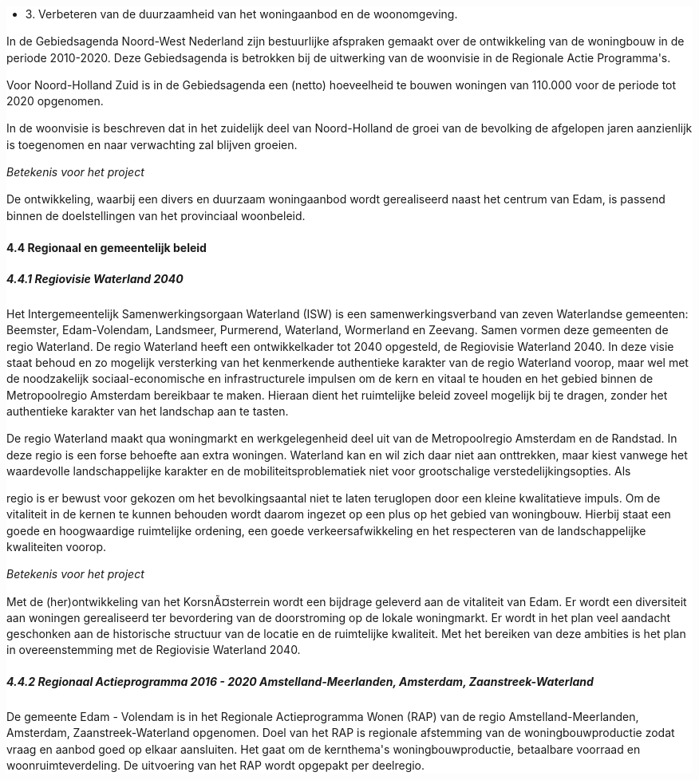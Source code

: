 * 3\. Verbeteren van de duurzaamheid van het woningaanbod en de woonomgeving.

In de Gebiedsagenda Noord\-West Nederland zijn bestuurlijke afspraken gemaakt over de ontwikkeling van de woningbouw in de periode 2010\-2020\. Deze Gebiedsagenda is betrokken bij de uitwerking van de woonvisie in de Regionale Actie Programma's.

Voor Noord\-Holland Zuid is in de Gebiedsagenda een (netto) hoeveelheid te bouwen woningen van 110\.000 voor de periode tot 2020 opgenomen.

In de woonvisie is beschreven dat in het zuidelijk deel van Noord\-Holland de groei van de bevolking de afgelopen jaren aanzienlijk is toegenomen en naar verwachting zal blijven groeien.

*Betekenis voor het project*

De ontwikkeling, waarbij een divers en duurzaam woningaanbod wordt gerealiseerd naast het centrum van Edam, is passend binnen de doelstellingen van het provinciaal woonbeleid.

#### 4\.4 Regionaal en gemeentelijk beleid

##### 4\.4\.1 Regiovisie Waterland 2040

Het Intergemeentelijk Samenwerkingsorgaan Waterland (ISW) is een samenwerkingsverband van zeven Waterlandse gemeenten: Beemster, Edam\-Volendam, Landsmeer, Purmerend, Waterland, Wormerland en Zeevang. Samen vormen deze gemeenten de regio Waterland. De regio Waterland heeft een ontwikkelkader tot 2040 opgesteld, de Regiovisie Waterland 2040\. In deze visie staat behoud en zo mogelijk versterking van het kenmerkende authentieke karakter van de regio Waterland voorop, maar wel met de noodzakelijk sociaal\-economische en infrastructurele impulsen om de kern en vitaal te houden en het gebied binnen de Metropoolregio Amsterdam bereikbaar te maken. Hieraan dient het ruimtelijke beleid zoveel mogelijk bij te dragen, zonder het authentieke karakter van het landschap aan te tasten.

De regio Waterland maakt qua woningmarkt en werkgelegenheid deel uit van de Metropoolregio Amsterdam en de Randstad. In deze regio is een forse behoefte aan extra woningen. Waterland kan en wil zich daar niet aan onttrekken, maar kiest vanwege het waardevolle landschappelijke karakter en de mobiliteitsproblematiek niet voor grootschalige verstedelijkingsopties. Als

regio is er bewust voor gekozen om het bevolkingsaantal niet te laten teruglopen door een kleine kwalitatieve impuls. Om de vitaliteit in de kernen te kunnen behouden wordt daarom ingezet op een plus op het gebied van woningbouw. Hierbij staat een goede en hoogwaardige ruimtelijke ordening, een goede verkeersafwikkeling en het respecteren van de landschappelijke kwaliteiten voorop.

*Betekenis voor het project*

Met de (her)ontwikkeling van het KorsnÃ¤sterrein wordt een bijdrage geleverd aan de vitaliteit van Edam. Er wordt een diversiteit aan woningen gerealiseerd ter bevordering van de doorstroming op de lokale woningmarkt. Er wordt in het plan veel aandacht geschonken aan de historische structuur van de locatie en de ruimtelijke kwaliteit. Met het bereiken van deze ambities is het plan in overeenstemming met de Regiovisie Waterland 2040\.

##### 4\.4\.2 Regionaal Actieprogramma 2016 \- 2020 Amstelland\-Meerlanden, Amsterdam, Zaanstreek\-Waterland

De gemeente Edam \- Volendam is in het Regionale Actieprogramma Wonen (RAP) van de regio Amstelland\-Meerlanden, Amsterdam, Zaanstreek\-Waterland opgenomen. Doel van het RAP is regionale afstemming van de woningbouwproductie zodat vraag en aanbod goed op elkaar aansluiten. Het gaat om de kernthema's woningbouwproductie, betaalbare voorraad en woonruimteverdeling. De uitvoering van het RAP wordt opgepakt per deelregio.
